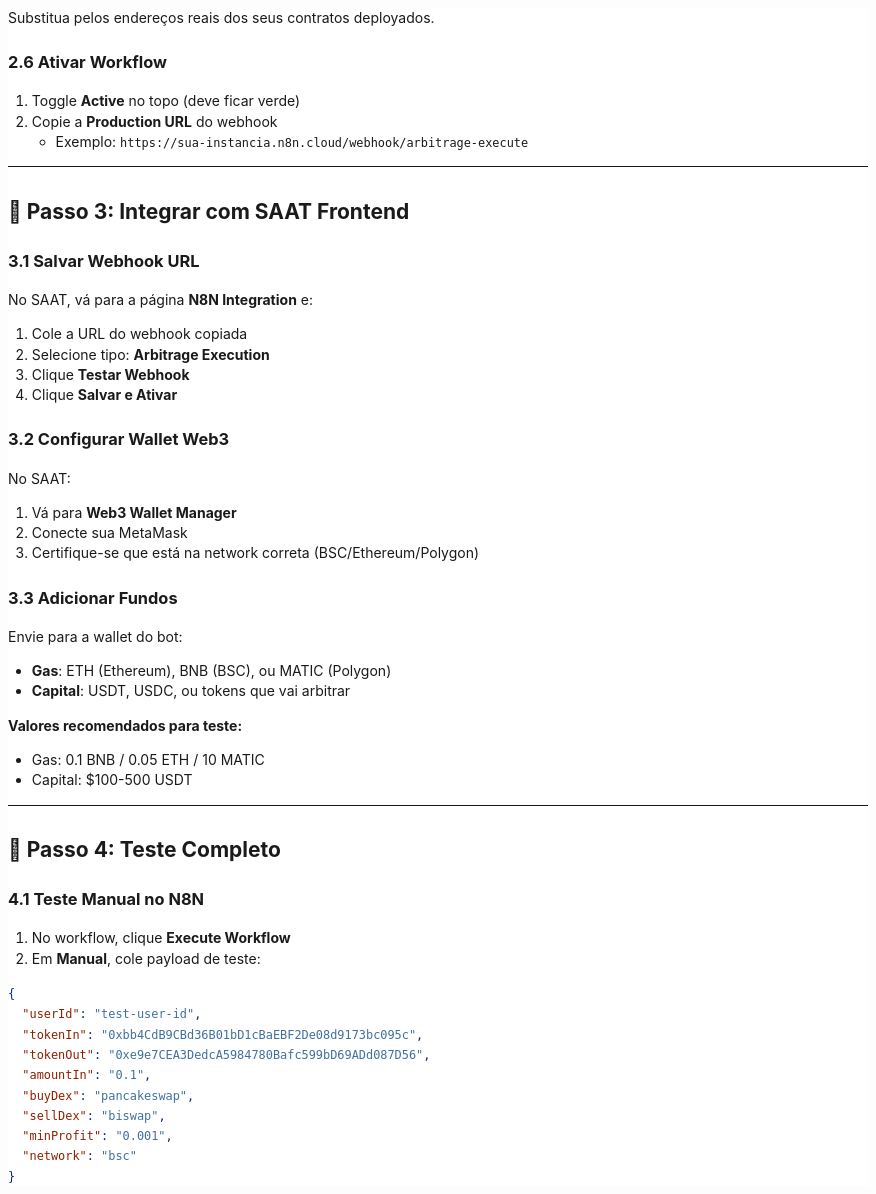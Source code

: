 Substitua pelos endereços reais dos seus contratos deployados.

### 2.6 Ativar Workflow

1. Toggle **Active** no topo (deve ficar verde)
2. Copie a **Production URL** do webhook
   - Exemplo: `https://sua-instancia.n8n.cloud/webhook/arbitrage-execute`

---

## 🎯 Passo 3: Integrar com SAAT Frontend

### 3.1 Salvar Webhook URL

No SAAT, vá para a página **N8N Integration** e:
1. Cole a URL do webhook copiada
2. Selecione tipo: **Arbitrage Execution**
3. Clique **Testar Webhook**
4. Clique **Salvar e Ativar**

### 3.2 Configurar Wallet Web3

No SAAT:
1. Vá para **Web3 Wallet Manager**
2. Conecte sua MetaMask
3. Certifique-se que está na network correta (BSC/Ethereum/Polygon)

### 3.3 Adicionar Fundos

Envie para a wallet do bot:
- **Gas**: ETH (Ethereum), BNB (BSC), ou MATIC (Polygon)
- **Capital**: USDT, USDC, ou tokens que vai arbitrar

**Valores recomendados para teste:**
- Gas: 0.1 BNB / 0.05 ETH / 10 MATIC
- Capital: $100-500 USDT

---

## 🎯 Passo 4: Teste Completo

### 4.1 Teste Manual no N8N

1. No workflow, clique **Execute Workflow**
2. Em **Manual**, cole payload de teste:

```json
{
  "userId": "test-user-id",
  "tokenIn": "0xbb4CdB9CBd36B01bD1cBaEBF2De08d9173bc095c",
  "tokenOut": "0xe9e7CEA3DedcA5984780Bafc599bD69ADd087D56",
  "amountIn": "0.1",
  "buyDex": "pancakeswap",
  "sellDex": "biswap",
  "minProfit": "0.001",
  "network": "bsc"
}
```
